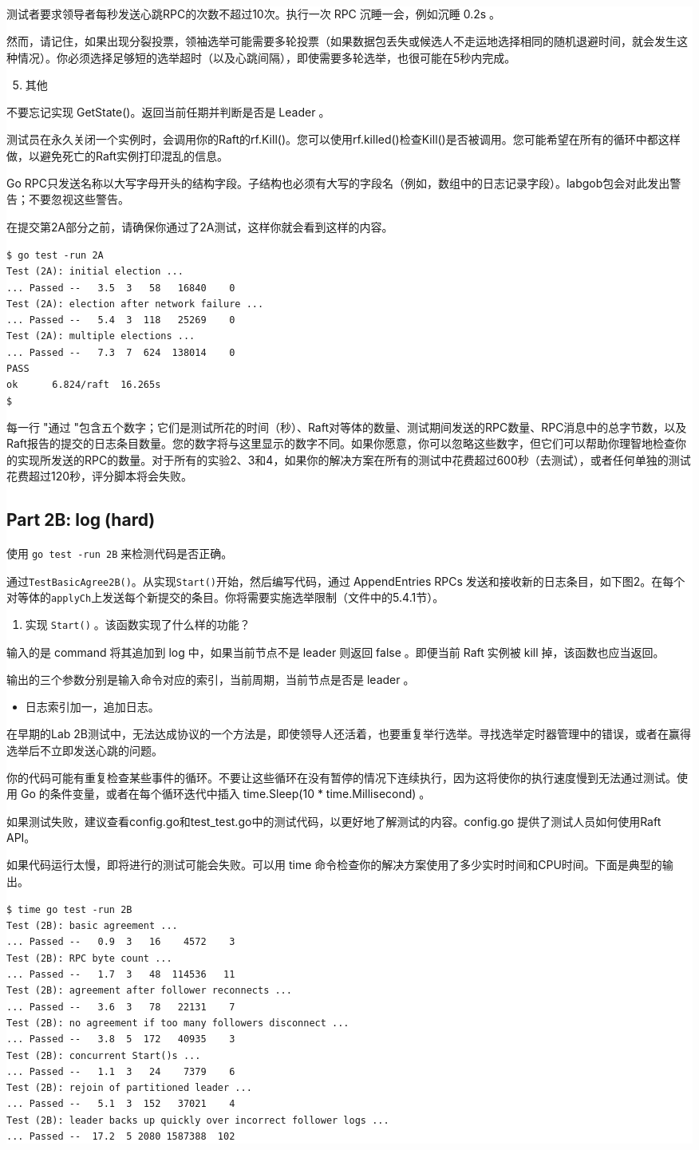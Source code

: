 测试者要求领导者每秒发送心跳RPC的次数不超过10次。执行一次 RPC 沉睡一会，例如沉睡 0.2s 。

然而，请记住，如果出现分裂投票，领袖选举可能需要多轮投票（如果数据包丢失或候选人不走运地选择相同的随机退避时间，就会发生这种情况）。你必须选择足够短的选举超时（以及心跳间隔），即使需要多轮选举，也很可能在5秒内完成。


5. 其他

不要忘记实现 GetState()。返回当前任期并判断是否是 Leader 。

测试员在永久关闭一个实例时，会调用你的Raft的rf.Kill()。您可以使用rf.killed()检查Kill()是否被调用。您可能希望在所有的循环中都这样做，以避免死亡的Raft实例打印混乱的信息。

Go RPC只发送名称以大写字母开头的结构字段。子结构也必须有大写的字段名（例如，数组中的日志记录字段）。labgob包会对此发出警告；不要忽视这些警告。

在提交第2A部分之前，请确保你通过了2A测试，这样你就会看到这样的内容。

    $ go test -run 2A
    Test (2A): initial election ...
    ... Passed --   3.5  3   58   16840    0
    Test (2A): election after network failure ...
    ... Passed --   5.4  3  118   25269    0
    Test (2A): multiple elections ...
    ... Passed --   7.3  7  624  138014    0
    PASS
    ok  	6.824/raft	16.265s
    $

每一行 "通过 "包含五个数字；它们是测试所花的时间（秒）、Raft对等体的数量、测试期间发送的RPC数量、RPC消息中的总字节数，以及Raft报告的提交的日志条目数量。您的数字将与这里显示的数字不同。如果你愿意，你可以忽略这些数字，但它们可以帮助你理智地检查你的实现所发送的RPC的数量。对于所有的实验2、3和4，如果你的解决方案在所有的测试中花费超过600秒（去测试），或者任何单独的测试花费超过120秒，评分脚本将会失败。


## Part 2B: log (hard)

使用 `go test -run 2B` 来检测代码是否正确。

通过`TestBasicAgree2B()`。从实现`Start()`开始，然后编写代码，通过 AppendEntries RPCs 发送和接收新的日志条目，如下图2。在每个对等体的`applyCh`上发送每个新提交的条目。你将需要实施选举限制（文件中的5.4.1节）。

1. 实现 `Start()` 。该函数实现了什么样的功能？

输入的是 command 将其追加到 log 中，如果当前节点不是 leader 则返回 false 。即便当前 Raft 实例被 kill 掉，该函数也应当返回。

输出的三个参数分别是输入命令对应的索引，当前周期，当前节点是否是 leader 。

* 日志索引加一，追加日志。


在早期的Lab 2B测试中，无法达成协议的一个方法是，即使领导人还活着，也要重复举行选举。寻找选举定时器管理中的错误，或者在赢得选举后不立即发送心跳的问题。

你的代码可能有重复检查某些事件的循环。不要让这些循环在没有暂停的情况下连续执行，因为这将使你的执行速度慢到无法通过测试。使用 Go 的条件变量，或者在每个循环迭代中插入 time.Sleep(10 * time.Millisecond) 。

如果测试失败，建议查看config.go和test_test.go中的测试代码，以更好地了解测试的内容。config.go 提供了测试人员如何使用Raft API。

如果代码运行太慢，即将进行的测试可能会失败。可以用 time 命令检查你的解决方案使用了多少实时时间和CPU时间。下面是典型的输出。

    $ time go test -run 2B
    Test (2B): basic agreement ...
    ... Passed --   0.9  3   16    4572    3
    Test (2B): RPC byte count ...
    ... Passed --   1.7  3   48  114536   11
    Test (2B): agreement after follower reconnects ...
    ... Passed --   3.6  3   78   22131    7
    Test (2B): no agreement if too many followers disconnect ...
    ... Passed --   3.8  5  172   40935    3
    Test (2B): concurrent Start()s ...
    ... Passed --   1.1  3   24    7379    6
    Test (2B): rejoin of partitioned leader ...
    ... Passed --   5.1  3  152   37021    4
    Test (2B): leader backs up quickly over incorrect follower logs ...
    ... Passed --  17.2  5 2080 1587388  102